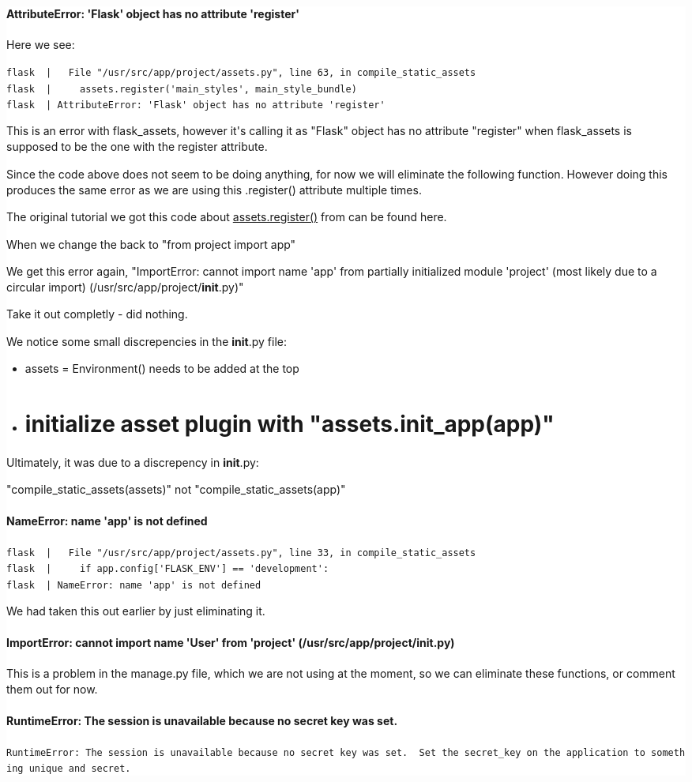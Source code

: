 #### AttributeError: 'Flask' object has no attribute 'register'

Here we see:

```
flask  |   File "/usr/src/app/project/assets.py", line 63, in compile_static_assets
flask  |     assets.register('main_styles', main_style_bundle)
flask  | AttributeError: 'Flask' object has no attribute 'register'
```
This is an error with flask_assets, however it's calling it as "Flask" object has no attribute "register" when flask_assets is supposed to be the one with the register attribute.

Since the code above does not seem to be doing anything, for now we will eliminate the following function.  However doing this produces the same error as we are using this .register() attribute multiple times.

The original tutorial we got this code about [assets.register()](https://hackersandslackers.com/flask-assets) from can be found here.

When we change the back to "from project import app"

We get this error again, "ImportError: cannot import name 'app' from partially initialized module 'project' (most likely due to a circular import) (/usr/src/app/project/__init__.py)"

Take it out completly - did nothing.

We notice some small discrepencies in the __init__.py file:

* assets = Environment() needs to be added at the top
* # initialize asset plugin with "assets.init_app(app)"

Ultimately, it was due to a discrepency in __init__.py:

"compile_static_assets(assets)" not "compile_static_assets(app)" 

#### NameError: name 'app' is not defined

```
flask  |   File "/usr/src/app/project/assets.py", line 33, in compile_static_assets
flask  |     if app.config['FLASK_ENV'] == 'development':
flask  | NameError: name 'app' is not defined

```
We had taken this out earlier by just eliminating it.

#### ImportError: cannot import name 'User' from 'project' (/usr/src/app/project/__init__.py)

This is a problem in the manage.py file, which we are not using at the moment, so we can eliminate these functions, or comment them out for now.

#### RuntimeError: The session is unavailable because no secret key was set.

```
RuntimeError: The session is unavailable because no secret key was set.  Set the secret_key on the application to something unique and secret.
```
